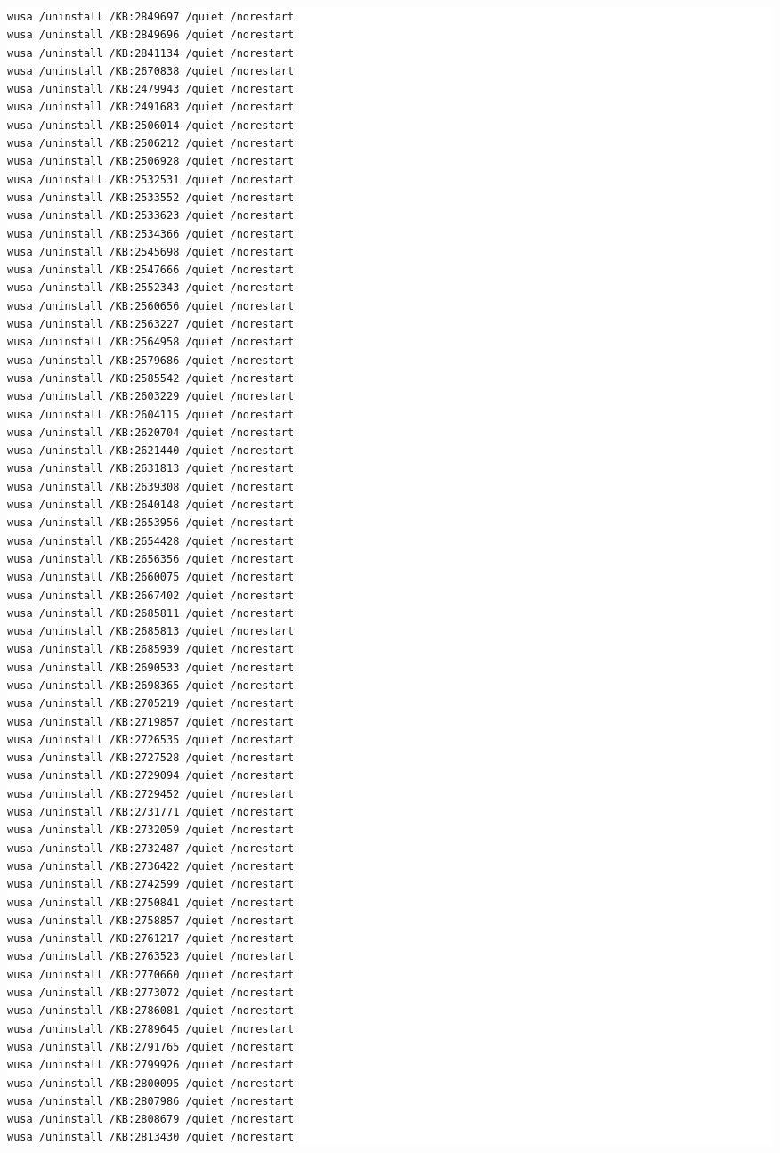 ```batch
wusa /uninstall /KB:2849697 /quiet /norestart 
wusa /uninstall /KB:2849696 /quiet /norestart 
wusa /uninstall /KB:2841134 /quiet /norestart 
wusa /uninstall /KB:2670838 /quiet /norestart 
wusa /uninstall /KB:2479943 /quiet /norestart 
wusa /uninstall /KB:2491683 /quiet /norestart 
wusa /uninstall /KB:2506014 /quiet /norestart 
wusa /uninstall /KB:2506212 /quiet /norestart 
wusa /uninstall /KB:2506928 /quiet /norestart 
wusa /uninstall /KB:2532531 /quiet /norestart 
wusa /uninstall /KB:2533552 /quiet /norestart 
wusa /uninstall /KB:2533623 /quiet /norestart 
wusa /uninstall /KB:2534366 /quiet /norestart 
wusa /uninstall /KB:2545698 /quiet /norestart 
wusa /uninstall /KB:2547666 /quiet /norestart 
wusa /uninstall /KB:2552343 /quiet /norestart 
wusa /uninstall /KB:2560656 /quiet /norestart 
wusa /uninstall /KB:2563227 /quiet /norestart 
wusa /uninstall /KB:2564958 /quiet /norestart 
wusa /uninstall /KB:2579686 /quiet /norestart 
wusa /uninstall /KB:2585542 /quiet /norestart 
wusa /uninstall /KB:2603229 /quiet /norestart 
wusa /uninstall /KB:2604115 /quiet /norestart 
wusa /uninstall /KB:2620704 /quiet /norestart 
wusa /uninstall /KB:2621440 /quiet /norestart 
wusa /uninstall /KB:2631813 /quiet /norestart 
wusa /uninstall /KB:2639308 /quiet /norestart 
wusa /uninstall /KB:2640148 /quiet /norestart 
wusa /uninstall /KB:2653956 /quiet /norestart 
wusa /uninstall /KB:2654428 /quiet /norestart 
wusa /uninstall /KB:2656356 /quiet /norestart 
wusa /uninstall /KB:2660075 /quiet /norestart 
wusa /uninstall /KB:2667402 /quiet /norestart 
wusa /uninstall /KB:2685811 /quiet /norestart 
wusa /uninstall /KB:2685813 /quiet /norestart 
wusa /uninstall /KB:2685939 /quiet /norestart 
wusa /uninstall /KB:2690533 /quiet /norestart 
wusa /uninstall /KB:2698365 /quiet /norestart 
wusa /uninstall /KB:2705219 /quiet /norestart 
wusa /uninstall /KB:2719857 /quiet /norestart 
wusa /uninstall /KB:2726535 /quiet /norestart 
wusa /uninstall /KB:2727528 /quiet /norestart 
wusa /uninstall /KB:2729094 /quiet /norestart 
wusa /uninstall /KB:2729452 /quiet /norestart 
wusa /uninstall /KB:2731771 /quiet /norestart 
wusa /uninstall /KB:2732059 /quiet /norestart 
wusa /uninstall /KB:2732487 /quiet /norestart 
wusa /uninstall /KB:2736422 /quiet /norestart 
wusa /uninstall /KB:2742599 /quiet /norestart 
wusa /uninstall /KB:2750841 /quiet /norestart 
wusa /uninstall /KB:2758857 /quiet /norestart 
wusa /uninstall /KB:2761217 /quiet /norestart 
wusa /uninstall /KB:2763523 /quiet /norestart 
wusa /uninstall /KB:2770660 /quiet /norestart 
wusa /uninstall /KB:2773072 /quiet /norestart 
wusa /uninstall /KB:2786081 /quiet /norestart 
wusa /uninstall /KB:2789645 /quiet /norestart 
wusa /uninstall /KB:2791765 /quiet /norestart 
wusa /uninstall /KB:2799926 /quiet /norestart 
wusa /uninstall /KB:2800095 /quiet /norestart 
wusa /uninstall /KB:2807986 /quiet /norestart 
wusa /uninstall /KB:2808679 /quiet /norestart 
wusa /uninstall /KB:2813430 /quiet /norestart 
```